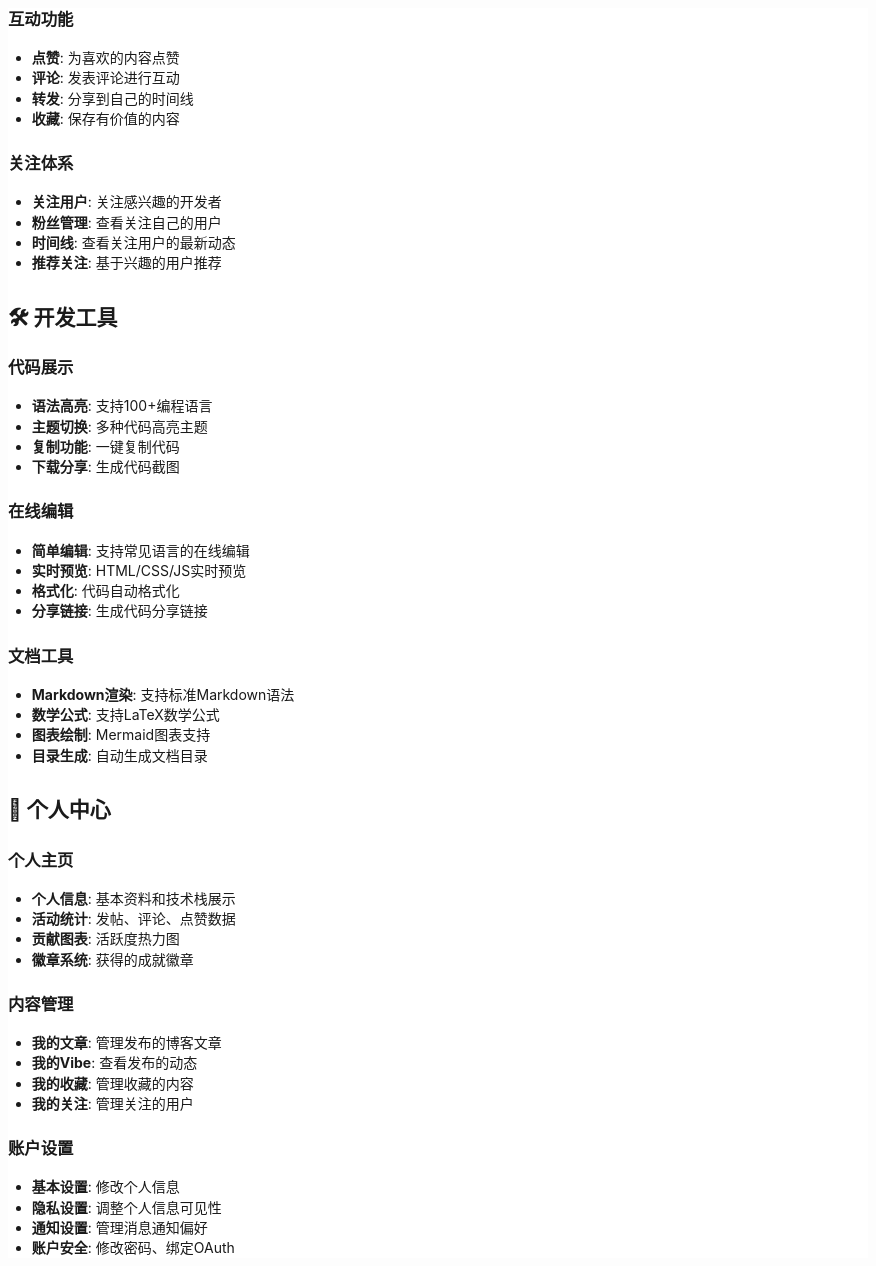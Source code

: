 ### 互动功能
- **点赞**: 为喜欢的内容点赞
- **评论**: 发表评论进行互动
- **转发**: 分享到自己的时间线
- **收藏**: 保存有价值的内容

### 关注体系
- **关注用户**: 关注感兴趣的开发者
- **粉丝管理**: 查看关注自己的用户
- **时间线**: 查看关注用户的最新动态
- **推荐关注**: 基于兴趣的用户推荐

## 🛠️ 开发工具

### 代码展示
- **语法高亮**: 支持100+编程语言
- **主题切换**: 多种代码高亮主题
- **复制功能**: 一键复制代码
- **下载分享**: 生成代码截图

### 在线编辑
- **简单编辑**: 支持常见语言的在线编辑
- **实时预览**: HTML/CSS/JS实时预览
- **格式化**: 代码自动格式化
- **分享链接**: 生成代码分享链接

### 文档工具
- **Markdown渲染**: 支持标准Markdown语法
- **数学公式**: 支持LaTeX数学公式
- **图表绘制**: Mermaid图表支持
- **目录生成**: 自动生成文档目录

## 👤 个人中心

### 个人主页
- **个人信息**: 基本资料和技术栈展示
- **活动统计**: 发帖、评论、点赞数据
- **贡献图表**: 活跃度热力图
- **徽章系统**: 获得的成就徽章

### 内容管理
- **我的文章**: 管理发布的博客文章
- **我的Vibe**: 查看发布的动态
- **我的收藏**: 管理收藏的内容
- **我的关注**: 管理关注的用户

### 账户设置
- **基本设置**: 修改个人信息
- **隐私设置**: 调整个人信息可见性
- **通知设置**: 管理消息通知偏好
- **账户安全**: 修改密码、绑定OAuth
